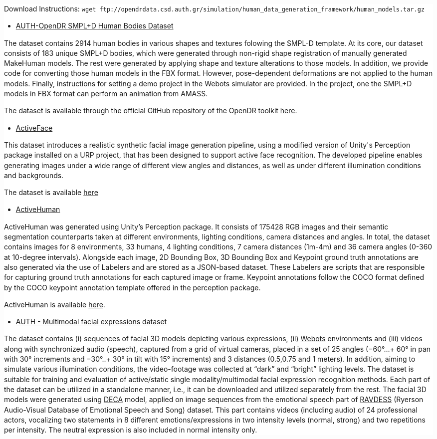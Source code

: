 Download Instructions:
`wget ftp://opendrdata.csd.auth.gr/simulation/human_data_generation_framework/human_models.tar.gz`

- [AUTH-OpenDR SMPL+D Human Bodies Dataset](https://zenodo.org/record/5801562#.Y-TgrBxBxhE)

The  dataset contains 2914 human bodies in various shapes and textures folowing the SMPL-D template. At its core, our dataset  consists of 183 unique SMPL+D bodies, which were generated through non-rigid shape registration of manually generated MakeHuman models. The rest were generated by applying shape and texture alterations to those models. In addition, we provide code for converting those human models in the FBX format.  However, pose-dependent deformations are not applied to the human models. Finally, instructions for setting a demo project in the Webots simulator are provided. In the project, one the SMPL+D models in FBX format can perform an animation from AMASS.

The dataset is available through the official GitHub repository of the OpenDR toolkit [here](https://github.com/opendr-eu/opendr/tree/master/projects/python/simulation/SMPL%2BD_human_models).

- [ActiveFace](https://github.com/opendr-eu/datasets/tree/main/active_face)

This dataset introduces a realistic synthetic facial image generation pipeline, using a modified version  of Unity's  Perception package installed on a URP project, that has been designed to support active face recognition. The developed pipeline enables generating images under a wide range of different view angles and distances, as well as under different illumination conditions and backgrounds.

The dataset is available [here](https://github.com/opendr-eu/datasets/tree/main/active_face)

- [ActiveHuman](https://zenodo.org/record/8359766)

ActiveHuman was generated using Unity’s Perception package. It consists of 175428 RGB images and their semantic segmentation counterparts taken at different environments, lighting conditions, camera distances and angles. In total, the dataset contains images for 8 environments, 33 humans, 4 lighting conditions, 7 camera distances (1m-4m) and 36 camera angles (0-360 at 10-degree intervals). Alongside each image, 2D Bounding Box, 3D Bounding Box and Keypoint ground truth annotations are also generated via the use of Labelers and are stored as a JSON-based dataset. These Labelers are scripts that are responsible for capturing ground truth annotations for each captured image or frame. Keypoint annotations follow the COCO format defined by the COCO keypoint annotation template offered in the perception package.

ActiveHuman is available [here](https://zenodo.org/record/8359766).

- [AUTH - Multimodal facial expressions dataset](https://zenodo.org/records/10439290)

The dataset contains (i) sequences of facial 3D models depicting various expressions, (ii) [Webots](https://github.com/cyberbotics/webots) environments and (iii) videos along with synchronized audio (speech), captured from a grid of virtual cameras, placed in a set of 25 angles (−60°…+ 60° in pan with 30° increments and −30°..+ 30° in tilt with 15° increments) and 3 distances (0.5,0.75 and 1 meters). In addition, aiming to simulate various illumination conditions, the video-footage was collected at “dark” and “bright” lighting levels. The dataset is suitable for training and evaluation of active/static single modality/multimodal facial expression recognition methods. Each part of the dataset can be utilized in a standalone manner, i.e., it can be downloaded and utilized separately from the rest. The facial 3D models were generated using [DECA](https://github.com/yfeng95/DECA) model, applied on  image sequences from the emotional speech part of [RAVDESS](https://zenodo.org/records/1188976) (Ryerson Audio-Visual Database of Emotional Speech and Song) dataset. This part  contains videos (including audio) of 24 professional actors, vocalizing two statements in 8 different emotions/expressions in  two intensity levels (normal, strong) and two repetitions per intensity. The  neutral expression is also included in normal intensity only. 
